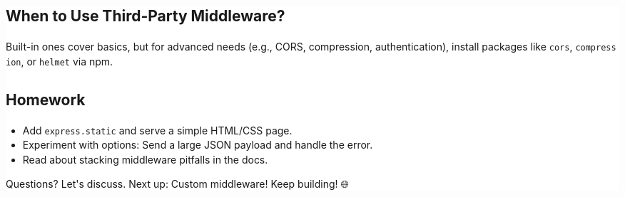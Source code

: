 ## When to Use Third-Party Middleware?

Built-in ones cover basics, but for advanced needs (e.g., CORS, compression, authentication), install packages like `cors`, `compression`, or `helmet` via npm.

## Homework

- Add `express.static` and serve a simple HTML/CSS page.
- Experiment with options: Send a large JSON payload and handle the error.
- Read about stacking middleware pitfalls in the docs.

Questions? Let's discuss. Next up: Custom middleware! Keep building! 🌐
